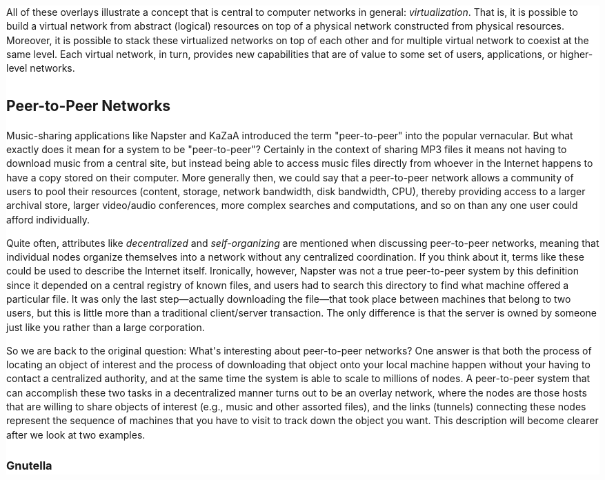 All of these overlays illustrate a concept that is central to computer
networks in general: *virtualization*. That is, it is possible to build
a virtual network from abstract (logical) resources on top of a physical
network constructed from physical resources. Moreover, it is possible to
stack these virtualized networks on top of each other and for multiple
virtual network to coexist at the same level. Each virtual network, in
turn, provides new capabilities that are of value to some set of users,
applications, or higher-level networks.

## Peer-to-Peer Networks

Music-sharing applications like Napster
and KaZaA introduced the term "peer-to-peer" into the popular
vernacular. But what exactly does it mean for a system to be
"peer-to-peer"? Certainly in the context of sharing MP3 files it means
not having to download music from a central site, but instead being able
to access music files directly from whoever in the Internet happens to
have a copy stored on their computer. More generally then, we could say
that a peer-to-peer network allows a community of users to pool their
resources (content, storage, network bandwidth, disk bandwidth, CPU),
thereby providing access to a larger archival store, larger video/audio
conferences, more complex searches and computations, and so on than any
one user could afford individually.

Quite often, attributes like *decentralized* and *self-organizing* are
mentioned when discussing peer-to-peer networks, meaning that individual
nodes organize themselves into a network without any centralized
coordination. If you think about it, terms like these could be used to
describe the Internet itself. Ironically, however, Napster was not a
true peer-to-peer system by this definition since it depended on a
central registry of known files, and users had to search this directory
to find what machine offered a particular file. It was only the last
step—actually downloading the file—that took place between machines
that belong to two users, but this is little more than a traditional
client/server transaction. The only difference is that the server is
owned by someone just like you rather than a large corporation.

So we are back to the original question: What's interesting about
peer-to-peer networks? One answer is that both the process of locating
an object of interest and the process of downloading that object onto
your local machine happen without your having to contact a centralized
authority, and at the same time the system is able to scale to millions
of nodes. A peer-to-peer system that can accomplish these two tasks in a
decentralized manner turns out to be an overlay network, where the nodes
are those hosts that are willing to share objects of interest (e.g.,
music and other assorted files), and the links (tunnels) connecting
these nodes represent the sequence of machines that you have to visit to
track down the object you want. This description will become clearer
after we look at two examples.

### Gnutella
